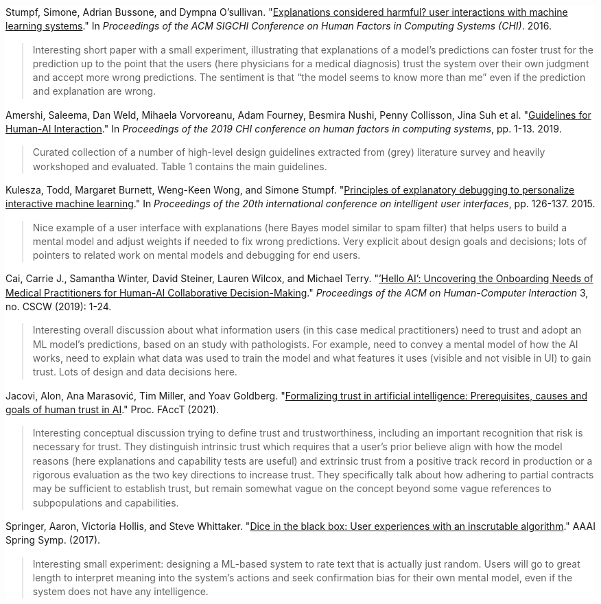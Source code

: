 Stumpf, Simone, Adrian Bussone, and Dympna O’sullivan. "[Explanations considered harmful? user interactions with machine learning systems](http://www.doc.gold.ac.uk/~mas02mg/HCML2016/HCML2016_paper_2.pdf)." In *Proceedings of the ACM SIGCHI Conference on Human Factors in Computing Systems (CHI)*. 2016.

> Interesting short paper with a small experiment, illustrating that explanations of a model’s predictions can foster trust for the prediction up to the point that the users (here physicians for a medical diagnosis) trust the system over their own judgment and accept more wrong predictions. The sentiment is that “the model seems to know more than me” even if the prediction and explanation are wrong.

Amershi, Saleema, Dan Weld, Mihaela Vorvoreanu, Adam Fourney, Besmira Nushi, Penny Collisson, Jina Suh et al. "[Guidelines for Human-AI Interaction](https://www.microsoft.com/en-us/research/uploads/prod/2019/01/Guidelines-for-Human-AI-Interaction-camera-ready.pdf)." In *Proceedings of the 2019 CHI conference on human factors in computing systems*, pp. 1-13. 2019.

> Curated collection of a number of high-level design guidelines extracted from (grey) literature survey and heavily workshoped and evaluated. Table 1 contains the main guidelines.

Kulesza, Todd, Margaret Burnett, Weng-Keen Wong, and Simone Stumpf. "[Principles of explanatory debugging to personalize interactive machine learning](ftp://az.engr.oregonstate.edu/pub/burnett/iui15-elucidebug.pdf)." In *Proceedings of the 20th international conference on intelligent user interfaces*, pp. 126-137. 2015.

> Nice example of a user interface with explanations (here Bayes model similar to spam filter) that helps users to build a mental model and adjust weights if needed to fix wrong predictions. Very explicit about design goals and decisions; lots of pointers to related work on mental models and debugging for end users.

Cai, Carrie J., Samantha Winter, David Steiner, Lauren Wilcox, and Michael Terry. "[’Hello AI’: Uncovering the Onboarding Needs of Medical Practitioners for Human-AI Collaborative Decision-Making](https://dl.acm.org/doi/abs/10.1145/3359206)." *Proceedings of the ACM on Human-Computer Interaction* 3, no. CSCW (2019): 1-24.

> Interesting overall discussion about what information users (in this case medical practitioners) need to trust and adopt an ML model’s predictions, based on an study with pathologists. For example, need to convey a mental model of how the AI works, need to explain what data was used to train the model and what features it uses (visible and not visible in UI) to gain trust. Lots of design and data decisions here.

Jacovi, Alon, Ana Marasović, Tim Miller, and Yoav Goldberg. "[Formalizing trust in artificial intelligence: Prerequisites, causes and goals of human trust in AI](https://arxiv.org/pdf/2010.07487)." Proc. FAccT (2021).

> Interesting conceptual discussion trying to define trust and trustworthiness, including an important recognition that risk is necessary for trust. They distinguish intrinsic trust which requires that a user’s prior believe align with how the model reasons (here explanations and capability tests are useful) and extrinsic trust from a positive track record in production or a rigorous evaluation as the two key directions to increase trust. They specifically talk about how adhering to partial contracts may be sufficient to establish trust, but remain somewhat vague on the concept beyond some vague references to subpopulations and capabilities.

Springer, Aaron, Victoria Hollis, and Steve Whittaker. "[Dice in the black box: User experiences with an inscrutable algorithm](https://arxiv.org/abs/1812.03219)." AAAI Spring Symp. (2017).

> Interesting small experiment: designing a ML-based system to rate text that is actually just random. Users will go to great length to interpret meaning into the system’s actions and seek confirmation bias for their own mental model, even if the system does not have any intelligence.
